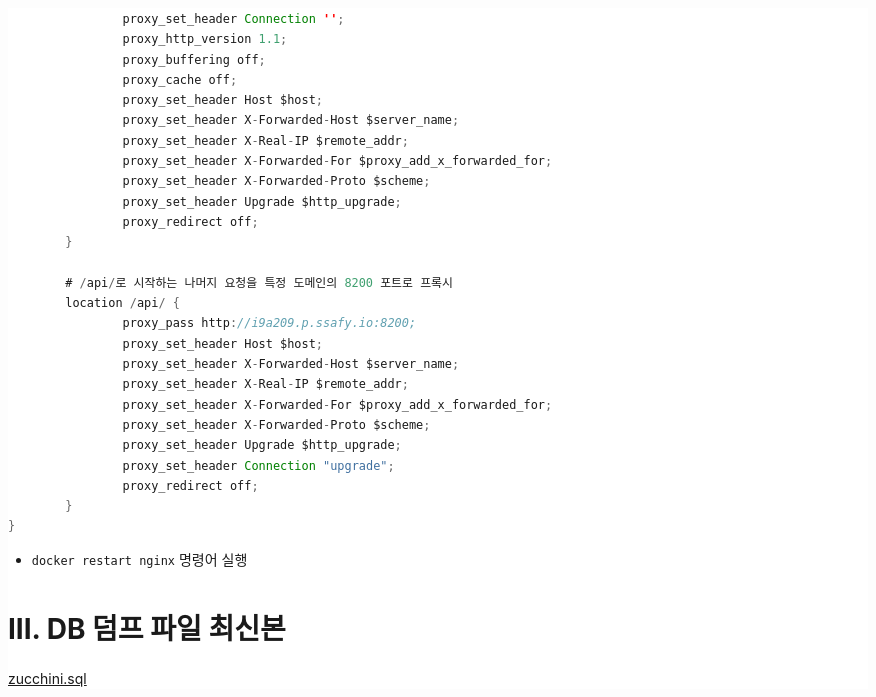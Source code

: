 ```java
                proxy_set_header Connection '';
                proxy_http_version 1.1;
                proxy_buffering off;
                proxy_cache off;
                proxy_set_header Host $host;
                proxy_set_header X-Forwarded-Host $server_name;
                proxy_set_header X-Real-IP $remote_addr;
                proxy_set_header X-Forwarded-For $proxy_add_x_forwarded_for;
                proxy_set_header X-Forwarded-Proto $scheme;
                proxy_set_header Upgrade $http_upgrade;
                proxy_redirect off;
        }

        # /api/로 시작하는 나머지 요청을 특정 도메인의 8200 포트로 프록시
        location /api/ {
                proxy_pass http://i9a209.p.ssafy.io:8200;
                proxy_set_header Host $host;
                proxy_set_header X-Forwarded-Host $server_name;
                proxy_set_header X-Real-IP $remote_addr;
                proxy_set_header X-Forwarded-For $proxy_add_x_forwarded_for;
                proxy_set_header X-Forwarded-Proto $scheme;
                proxy_set_header Upgrade $http_upgrade;
                proxy_set_header Connection "upgrade";
                proxy_redirect off;
        }
}
```

- `docker restart nginx` 명령어 실행

# III. DB 덤프 파일 최신본

[zucchini.sql](%E1%84%91%E1%85%A9%E1%84%90%E1%85%B5%E1%86%BC%20%E1%84%86%E1%85%A2%E1%84%82%E1%85%B2%E1%84%8B%E1%85%A5%E1%86%AF%201d099092edb346f59f4240a858a4faf3/zucchini.sql)